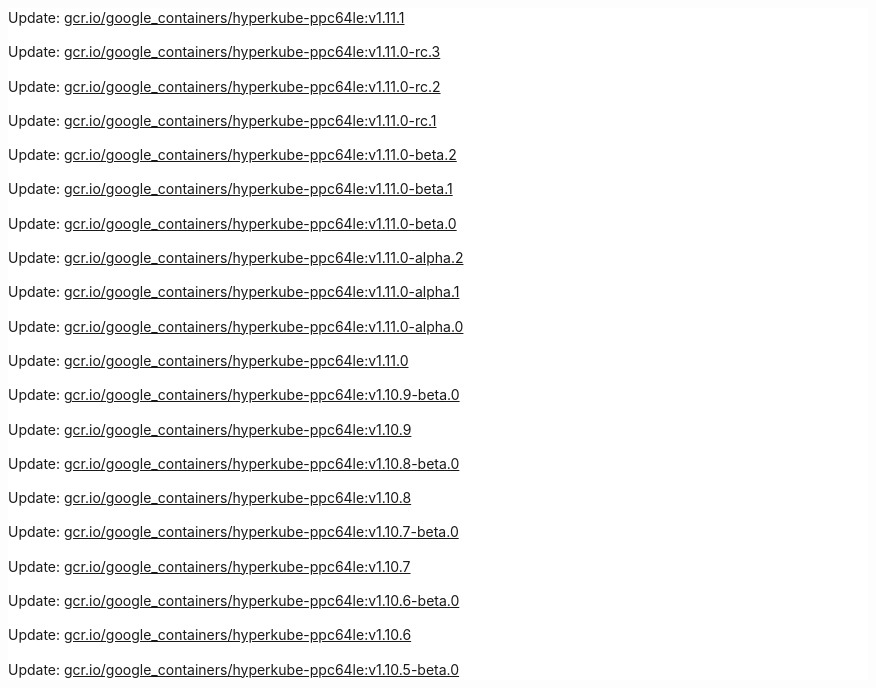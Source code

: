 Update: [gcr.io/google_containers/hyperkube-ppc64le:v1.11.1](https://hub.docker.com/r/cruse/hyperkube-ppc64le/tags/)

Update: [gcr.io/google_containers/hyperkube-ppc64le:v1.11.0-rc.3](https://hub.docker.com/r/cruse/hyperkube-ppc64le/tags/)

Update: [gcr.io/google_containers/hyperkube-ppc64le:v1.11.0-rc.2](https://hub.docker.com/r/cruse/hyperkube-ppc64le/tags/)

Update: [gcr.io/google_containers/hyperkube-ppc64le:v1.11.0-rc.1](https://hub.docker.com/r/cruse/hyperkube-ppc64le/tags/)

Update: [gcr.io/google_containers/hyperkube-ppc64le:v1.11.0-beta.2](https://hub.docker.com/r/cruse/hyperkube-ppc64le/tags/)

Update: [gcr.io/google_containers/hyperkube-ppc64le:v1.11.0-beta.1](https://hub.docker.com/r/cruse/hyperkube-ppc64le/tags/)

Update: [gcr.io/google_containers/hyperkube-ppc64le:v1.11.0-beta.0](https://hub.docker.com/r/cruse/hyperkube-ppc64le/tags/)

Update: [gcr.io/google_containers/hyperkube-ppc64le:v1.11.0-alpha.2](https://hub.docker.com/r/cruse/hyperkube-ppc64le/tags/)

Update: [gcr.io/google_containers/hyperkube-ppc64le:v1.11.0-alpha.1](https://hub.docker.com/r/cruse/hyperkube-ppc64le/tags/)

Update: [gcr.io/google_containers/hyperkube-ppc64le:v1.11.0-alpha.0](https://hub.docker.com/r/cruse/hyperkube-ppc64le/tags/)

Update: [gcr.io/google_containers/hyperkube-ppc64le:v1.11.0](https://hub.docker.com/r/cruse/hyperkube-ppc64le/tags/)

Update: [gcr.io/google_containers/hyperkube-ppc64le:v1.10.9-beta.0](https://hub.docker.com/r/cruse/hyperkube-ppc64le/tags/)

Update: [gcr.io/google_containers/hyperkube-ppc64le:v1.10.9](https://hub.docker.com/r/cruse/hyperkube-ppc64le/tags/)

Update: [gcr.io/google_containers/hyperkube-ppc64le:v1.10.8-beta.0](https://hub.docker.com/r/cruse/hyperkube-ppc64le/tags/)

Update: [gcr.io/google_containers/hyperkube-ppc64le:v1.10.8](https://hub.docker.com/r/cruse/hyperkube-ppc64le/tags/)

Update: [gcr.io/google_containers/hyperkube-ppc64le:v1.10.7-beta.0](https://hub.docker.com/r/cruse/hyperkube-ppc64le/tags/)

Update: [gcr.io/google_containers/hyperkube-ppc64le:v1.10.7](https://hub.docker.com/r/cruse/hyperkube-ppc64le/tags/)

Update: [gcr.io/google_containers/hyperkube-ppc64le:v1.10.6-beta.0](https://hub.docker.com/r/cruse/hyperkube-ppc64le/tags/)

Update: [gcr.io/google_containers/hyperkube-ppc64le:v1.10.6](https://hub.docker.com/r/cruse/hyperkube-ppc64le/tags/)

Update: [gcr.io/google_containers/hyperkube-ppc64le:v1.10.5-beta.0](https://hub.docker.com/r/cruse/hyperkube-ppc64le/tags/)
